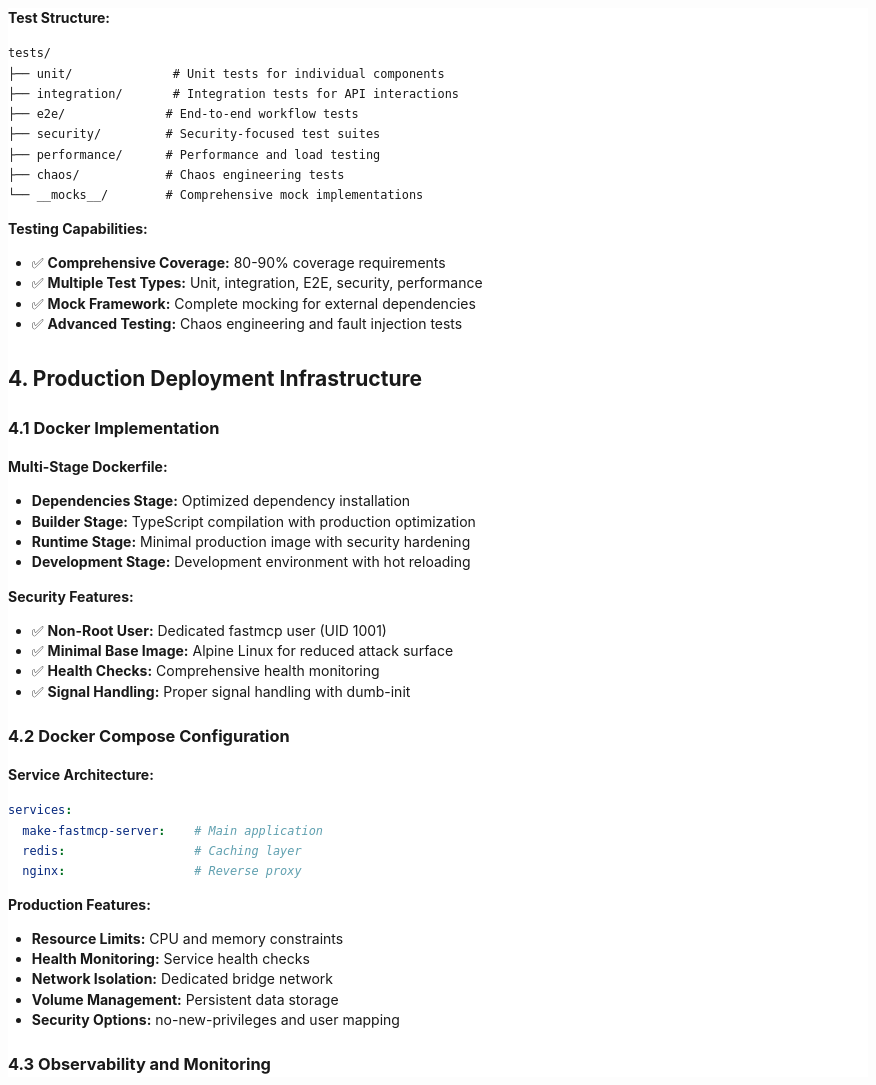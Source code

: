 **Test Structure:**
```
tests/
├── unit/              # Unit tests for individual components
├── integration/       # Integration tests for API interactions
├── e2e/              # End-to-end workflow tests
├── security/         # Security-focused test suites
├── performance/      # Performance and load testing
├── chaos/            # Chaos engineering tests
└── __mocks__/        # Comprehensive mock implementations
```

**Testing Capabilities:**
- ✅ **Comprehensive Coverage:** 80-90% coverage requirements
- ✅ **Multiple Test Types:** Unit, integration, E2E, security, performance
- ✅ **Mock Framework:** Complete mocking for external dependencies
- ✅ **Advanced Testing:** Chaos engineering and fault injection tests

## 4. Production Deployment Infrastructure

### 4.1 Docker Implementation

**Multi-Stage Dockerfile:**
- **Dependencies Stage:** Optimized dependency installation
- **Builder Stage:** TypeScript compilation with production optimization
- **Runtime Stage:** Minimal production image with security hardening
- **Development Stage:** Development environment with hot reloading

**Security Features:**
- ✅ **Non-Root User:** Dedicated fastmcp user (UID 1001)
- ✅ **Minimal Base Image:** Alpine Linux for reduced attack surface
- ✅ **Health Checks:** Comprehensive health monitoring
- ✅ **Signal Handling:** Proper signal handling with dumb-init

### 4.2 Docker Compose Configuration

**Service Architecture:**
```yaml
services:
  make-fastmcp-server:    # Main application
  redis:                  # Caching layer
  nginx:                  # Reverse proxy
```

**Production Features:**
- **Resource Limits:** CPU and memory constraints
- **Health Monitoring:** Service health checks
- **Network Isolation:** Dedicated bridge network
- **Volume Management:** Persistent data storage
- **Security Options:** no-new-privileges and user mapping

### 4.3 Observability and Monitoring

